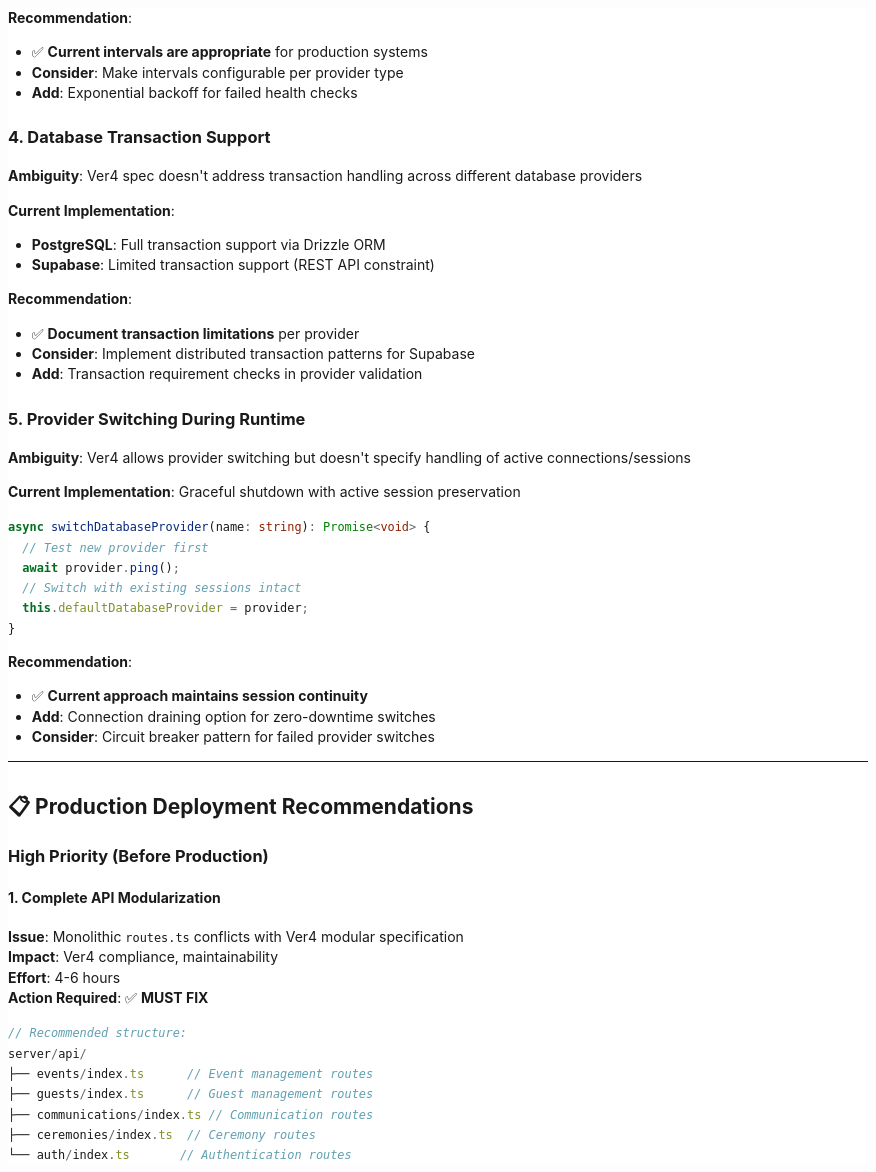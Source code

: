 **Recommendation**:
- ✅ **Current intervals are appropriate** for production systems
- **Consider**: Make intervals configurable per provider type
- **Add**: Exponential backoff for failed health checks

### **4. Database Transaction Support**

**Ambiguity**: Ver4 spec doesn't address transaction handling across different database providers

**Current Implementation**: 
- **PostgreSQL**: Full transaction support via Drizzle ORM
- **Supabase**: Limited transaction support (REST API constraint)

**Recommendation**:
- ✅ **Document transaction limitations** per provider
- **Consider**: Implement distributed transaction patterns for Supabase
- **Add**: Transaction requirement checks in provider validation

### **5. Provider Switching During Runtime**

**Ambiguity**: Ver4 allows provider switching but doesn't specify handling of active connections/sessions

**Current Implementation**: Graceful shutdown with active session preservation
```typescript
async switchDatabaseProvider(name: string): Promise<void> {
  // Test new provider first
  await provider.ping();
  // Switch with existing sessions intact
  this.defaultDatabaseProvider = provider;
}
```

**Recommendation**:
- ✅ **Current approach maintains session continuity**
- **Add**: Connection draining option for zero-downtime switches
- **Consider**: Circuit breaker pattern for failed provider switches

---

## 📋 **Production Deployment Recommendations**

### **High Priority (Before Production)**

#### **1. Complete API Modularization**
**Issue**: Monolithic `routes.ts` conflicts with Ver4 modular specification  
**Impact**: Ver4 compliance, maintainability  
**Effort**: 4-6 hours  
**Action Required**: ✅ **MUST FIX**

```typescript
// Recommended structure:
server/api/
├── events/index.ts      // Event management routes
├── guests/index.ts      // Guest management routes
├── communications/index.ts // Communication routes
├── ceremonies/index.ts  // Ceremony routes
└── auth/index.ts       // Authentication routes
```
